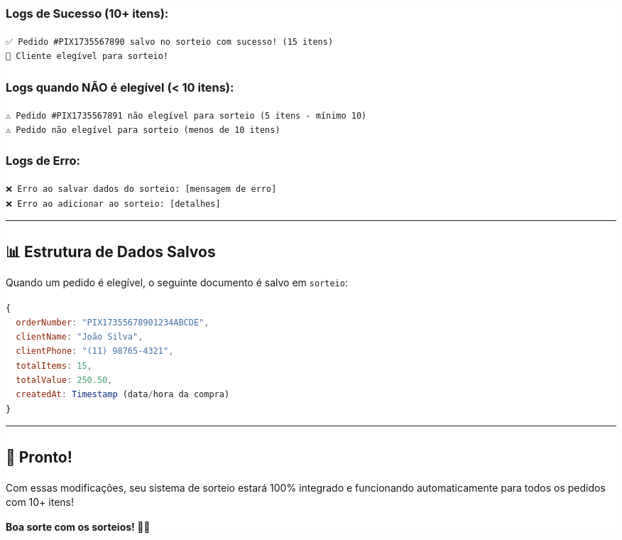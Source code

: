### Logs de Sucesso (10+ itens):
```
✅ Pedido #PIX1735567890 salvo no sorteio com sucesso! (15 itens)
🎉 Cliente elegível para sorteio!
```

### Logs quando NÃO é elegível (< 10 itens):
```
⚠️ Pedido #PIX1735567891 não elegível para sorteio (5 itens - mínimo 10)
⚠️ Pedido não elegível para sorteio (menos de 10 itens)
```

### Logs de Erro:
```
❌ Erro ao salvar dados do sorteio: [mensagem de erro]
❌ Erro ao adicionar ao sorteio: [detalhes]
```

---

## 📊 Estrutura de Dados Salvos

Quando um pedido é elegível, o seguinte documento é salvo em `sorteio`:

```javascript
{
  orderNumber: "PIX17355678901234ABCDE",
  clientName: "João Silva",
  clientPhone: "(11) 98765-4321",
  totalItems: 15,
  totalValue: 250.50,
  createdAt: Timestamp (data/hora da compra)
}
```

---

## 🚀 Pronto!

Com essas modificações, seu sistema de sorteio estará 100% integrado e funcionando automaticamente para todos os pedidos com 10+ itens!

**Boa sorte com os sorteios! 🎉🍀**



